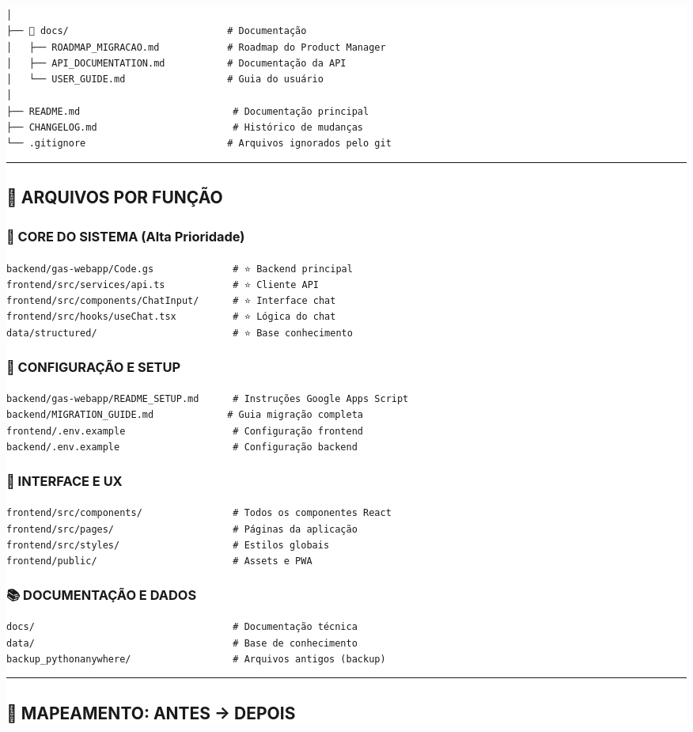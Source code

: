 ```
│
├── 📂 docs/                            # Documentação
│   ├── ROADMAP_MIGRACAO.md            # Roadmap do Product Manager
│   ├── API_DOCUMENTATION.md           # Documentação da API
│   └── USER_GUIDE.md                  # Guia do usuário
│
├── README.md                           # Documentação principal
├── CHANGELOG.md                        # Histórico de mudanças
└── .gitignore                         # Arquivos ignorados pelo git
```

---

## 🎯 **ARQUIVOS POR FUNÇÃO**

### **🚀 CORE DO SISTEMA (Alta Prioridade)**
```
backend/gas-webapp/Code.gs              # ⭐ Backend principal
frontend/src/services/api.ts            # ⭐ Cliente API
frontend/src/components/ChatInput/      # ⭐ Interface chat
frontend/src/hooks/useChat.tsx          # ⭐ Lógica do chat
data/structured/                        # ⭐ Base conhecimento
```

### **🔧 CONFIGURAÇÃO E SETUP**
```
backend/gas-webapp/README_SETUP.md      # Instruções Google Apps Script
backend/MIGRATION_GUIDE.md             # Guia migração completa
frontend/.env.example                   # Configuração frontend
backend/.env.example                    # Configuração backend
```

### **🎨 INTERFACE E UX**
```
frontend/src/components/                # Todos os componentes React
frontend/src/pages/                     # Páginas da aplicação
frontend/src/styles/                    # Estilos globais
frontend/public/                        # Assets e PWA
```

### **📚 DOCUMENTAÇÃO E DADOS**
```
docs/                                   # Documentação técnica
data/                                   # Base de conhecimento
backup_pythonanywhere/                  # Arquivos antigos (backup)
```

---

## 🔄 **MAPEAMENTO: ANTES → DEPOIS**
